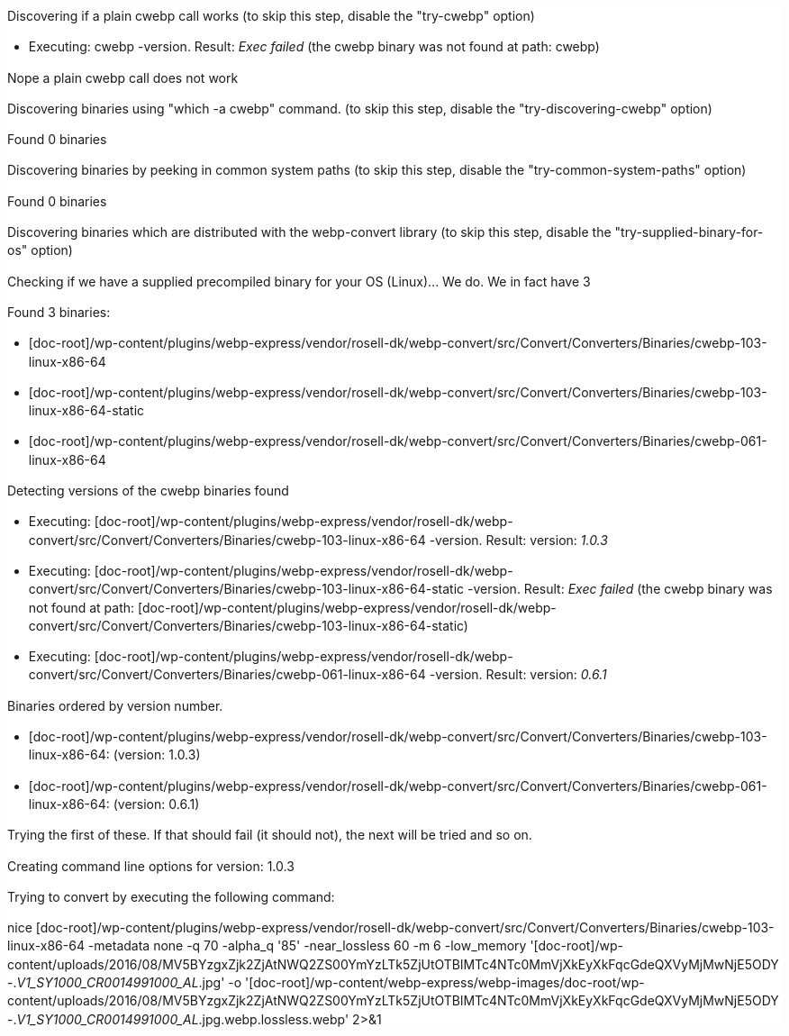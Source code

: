 Discovering if a plain cwebp call works (to skip this step, disable the "try-cwebp" option)

- Executing: cwebp -version. Result: *Exec failed* (the cwebp binary was not found at path: cwebp)

Nope a plain cwebp call does not work

Discovering binaries using "which -a cwebp" command. (to skip this step, disable the "try-discovering-cwebp" option)

Found 0 binaries

Discovering binaries by peeking in common system paths (to skip this step, disable the "try-common-system-paths" option)

Found 0 binaries

Discovering binaries which are distributed with the webp-convert library (to skip this step, disable the "try-supplied-binary-for-os" option)

Checking if we have a supplied precompiled binary for your OS (Linux)... We do. We in fact have 3

Found 3 binaries: 

- [doc-root]/wp-content/plugins/webp-express/vendor/rosell-dk/webp-convert/src/Convert/Converters/Binaries/cwebp-103-linux-x86-64

- [doc-root]/wp-content/plugins/webp-express/vendor/rosell-dk/webp-convert/src/Convert/Converters/Binaries/cwebp-103-linux-x86-64-static

- [doc-root]/wp-content/plugins/webp-express/vendor/rosell-dk/webp-convert/src/Convert/Converters/Binaries/cwebp-061-linux-x86-64

Detecting versions of the cwebp binaries found

- Executing: [doc-root]/wp-content/plugins/webp-express/vendor/rosell-dk/webp-convert/src/Convert/Converters/Binaries/cwebp-103-linux-x86-64 -version. Result: version: *1.0.3*

- Executing: [doc-root]/wp-content/plugins/webp-express/vendor/rosell-dk/webp-convert/src/Convert/Converters/Binaries/cwebp-103-linux-x86-64-static -version. Result: *Exec failed* (the cwebp binary was not found at path: [doc-root]/wp-content/plugins/webp-express/vendor/rosell-dk/webp-convert/src/Convert/Converters/Binaries/cwebp-103-linux-x86-64-static)

- Executing: [doc-root]/wp-content/plugins/webp-express/vendor/rosell-dk/webp-convert/src/Convert/Converters/Binaries/cwebp-061-linux-x86-64 -version. Result: version: *0.6.1*

Binaries ordered by version number.

- [doc-root]/wp-content/plugins/webp-express/vendor/rosell-dk/webp-convert/src/Convert/Converters/Binaries/cwebp-103-linux-x86-64: (version: 1.0.3)

- [doc-root]/wp-content/plugins/webp-express/vendor/rosell-dk/webp-convert/src/Convert/Converters/Binaries/cwebp-061-linux-x86-64: (version: 0.6.1)

Trying the first of these. If that should fail (it should not), the next will be tried and so on.

Creating command line options for version: 1.0.3

Trying to convert by executing the following command:

nice [doc-root]/wp-content/plugins/webp-express/vendor/rosell-dk/webp-convert/src/Convert/Converters/Binaries/cwebp-103-linux-x86-64 -metadata none -q 70 -alpha_q '85' -near_lossless 60 -m 6 -low_memory '[doc-root]/wp-content/uploads/2016/08/MV5BYzgxZjk2ZjAtNWQ2ZS00YmYzLTk5ZjUtOTBlMTc4NTc0MmVjXkEyXkFqcGdeQXVyMjMwNjE5ODY-._V1_SY1000_CR0014991000_AL_.jpg' -o '[doc-root]/wp-content/webp-express/webp-images/doc-root/wp-content/uploads/2016/08/MV5BYzgxZjk2ZjAtNWQ2ZS00YmYzLTk5ZjUtOTBlMTc4NTc0MmVjXkEyXkFqcGdeQXVyMjMwNjE5ODY-._V1_SY1000_CR0014991000_AL_.jpg.webp.lossless.webp' 2>&1
